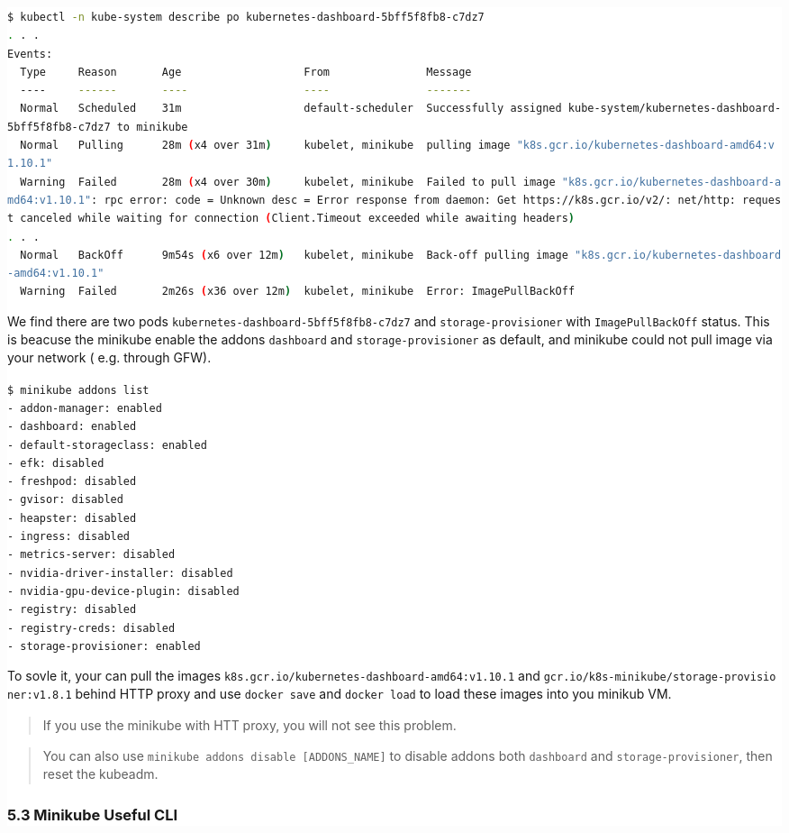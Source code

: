 ```sh
$ kubectl -n kube-system describe po kubernetes-dashboard-5bff5f8fb8-c7dz7
. . .
Events:
  Type     Reason       Age                   From               Message
  ----     ------       ----                  ----               -------
  Normal   Scheduled    31m                   default-scheduler  Successfully assigned kube-system/kubernetes-dashboard-5bff5f8fb8-c7dz7 to minikube
  Normal   Pulling      28m (x4 over 31m)     kubelet, minikube  pulling image "k8s.gcr.io/kubernetes-dashboard-amd64:v1.10.1"
  Warning  Failed       28m (x4 over 30m)     kubelet, minikube  Failed to pull image "k8s.gcr.io/kubernetes-dashboard-amd64:v1.10.1": rpc error: code = Unknown desc = Error response from daemon: Get https://k8s.gcr.io/v2/: net/http: request canceled while waiting for connection (Client.Timeout exceeded while awaiting headers)
. . .
  Normal   BackOff      9m54s (x6 over 12m)   kubelet, minikube  Back-off pulling image "k8s.gcr.io/kubernetes-dashboard-amd64:v1.10.1"
  Warning  Failed       2m26s (x36 over 12m)  kubelet, minikube  Error: ImagePullBackOff

```

We find there are two pods `kubernetes-dashboard-5bff5f8fb8-c7dz7` and `storage-provisioner` with `ImagePullBackOff` status. This is beacuse the minikube enable the addons `dashboard` and `storage-provisioner` as default, and minikube could not pull image via your network ( e.g. through GFW).

```sh
$ minikube addons list
- addon-manager: enabled
- dashboard: enabled
- default-storageclass: enabled
- efk: disabled
- freshpod: disabled
- gvisor: disabled
- heapster: disabled
- ingress: disabled
- metrics-server: disabled
- nvidia-driver-installer: disabled
- nvidia-gpu-device-plugin: disabled
- registry: disabled
- registry-creds: disabled
- storage-provisioner: enabled
```

To sovle it, your can pull the images `k8s.gcr.io/kubernetes-dashboard-amd64:v1.10.1` and `gcr.io/k8s-minikube/storage-provisioner:v1.8.1` behind HTTP proxy and use `docker save` and `docker load` to load these images into you minikub VM.

> If you use the minikube with HTT proxy, you will not see this problem.

> You can also use `minikube addons disable [ADDONS_NAME]` to disable addons both `dashboard` and `storage-provisioner`, then reset the kubeadm.


### 5.3 Minikube Useful CLI

